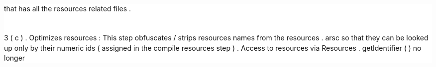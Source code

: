 that
has
all
the
resources
related
files
.
#
#
#
#
3
(
c
)
.
Optimizes
resources
:
This
step
obfuscates
/
strips
resources
names
from
the
resources
.
arsc
so
that
they
can
be
looked
up
only
by
their
numeric
ids
(
assigned
in
the
compile
resources
step
)
.
Access
to
resources
via
Resources
.
getIdentifier
(
)
no
longer